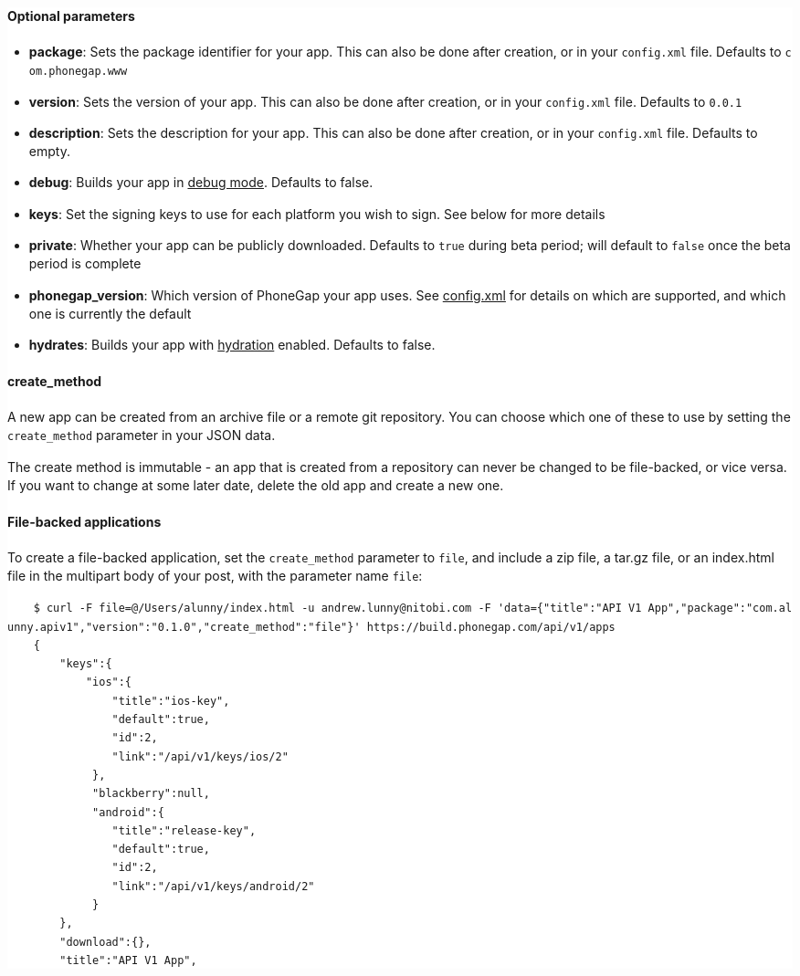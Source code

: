 #### Optional parameters

* __package__: Sets the package identifier for your app. This can also
  be done after creation, or in your `config.xml` file. Defaults to
  `com.phonegap.www`

* __version__: Sets the version of your app. This can also be done
  after creation, or in your `config.xml` file. Defaults to `0.0.1`

* __description__: Sets the description for your app. This can also be
  done after creation, or in your `config.xml` file. Defaults to
  empty.

* __debug__: Builds your app in [debug
  mode](/docs/phonegap-debug). Defaults to false.

* __keys__: Set the signing keys to use for each platform you wish to
  sign. See below for more details

* __private__: Whether your app can be publicly downloaded. Defaults
  to `true` during beta period; will default to `false` once the beta
  period is complete

* __phonegap_version__: Which version of PhoneGap your app uses. See
  [config.xml](/docs/config-xml) for details on which are supported,
  and which one is currently the default

* __hydrates__: Builds your app with [hydration](/docs/hydration)
  enabled. Defaults to false.

#### create_method

A new app can be created from an archive file or a remote git
repository. You can choose which one of these to use by setting the
`create_method` parameter in your JSON data.

The create method is immutable - an app that is created from a
repository can never be changed to be file-backed, or vice versa. If
you want to change at some later date, delete the old app and create a
new one.

#### File-backed applications

To create a file-backed application, set the `create_method` parameter
to `file`, and include a zip file, a tar.gz file, or an index.html
file in the multipart body of your post, with the parameter name
`file`:

        $ curl -F file=@/Users/alunny/index.html -u andrew.lunny@nitobi.com -F 'data={"title":"API V1 App","package":"com.alunny.apiv1","version":"0.1.0","create_method":"file"}' https://build.phonegap.com/api/v1/apps
        {
            "keys":{
                "ios":{
                    "title":"ios-key",
                    "default":true,
                    "id":2,
                    "link":"/api/v1/keys/ios/2"
                 },
                 "blackberry":null,
                 "android":{
                    "title":"release-key",
                    "default":true,
                    "id":2,
                    "link":"/api/v1/keys/android/2"
                 }
            },
            "download":{},
            "title":"API V1 App",